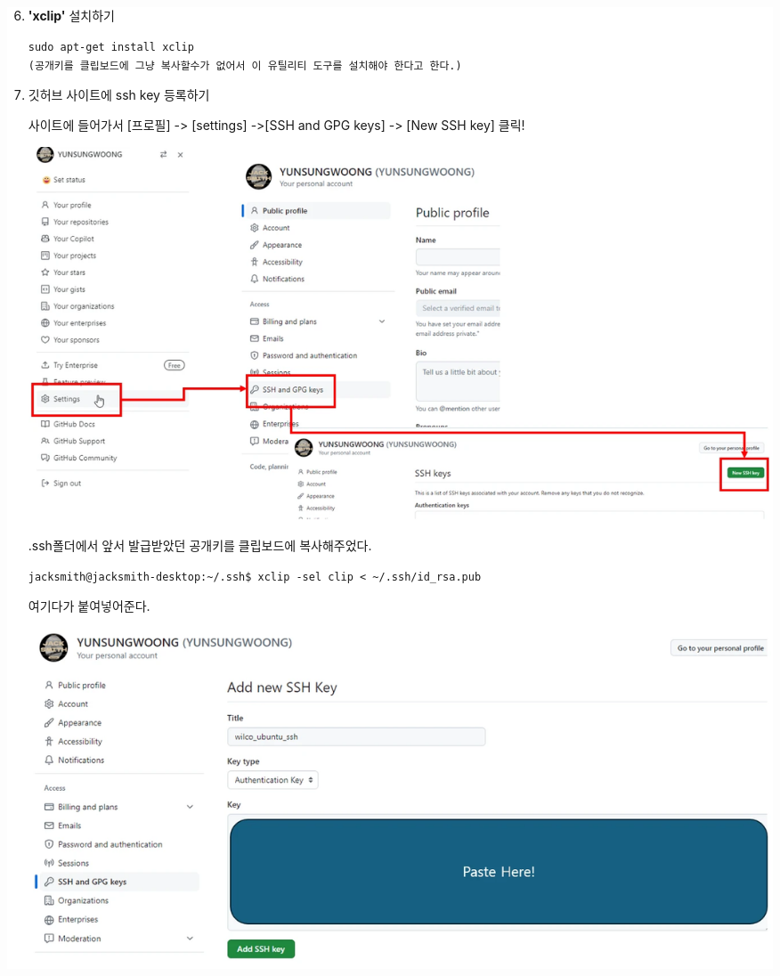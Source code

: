 

6. **'xclip'** 설치하기

    ```shell
    sudo apt-get install xclip
    (공개키를 클립보드에 그냥 복사할수가 없어서 이 유틸리티 도구를 설치해야 한다고 한다.)
    ```



7. 깃허브 사이트에 ssh key 등록하기

    사이트에 들어가서 [프로필] -> [settings] ->[SSH and GPG keys] -> [New SSH key] 클릭!

    ![POWERPNT_RshGNTRShx](/images/2024-06-28-codinglog(115)/POWERPNT_RshGNTRShx.webp)

    .ssh폴더에서 앞서 발급받았던 공개키를 클립보드에 복사해주었다.

    ```shell
    jacksmith@jacksmith-desktop:~/.ssh$ xclip -sel clip < ~/.ssh/id_rsa.pub
    ```

    여기다가 붙여넣어준다.

    ![POWERPNT_qOQplEuefw](/images/2024-06-28-codinglog(115)/POWERPNT_qOQplEuefw.webp)

